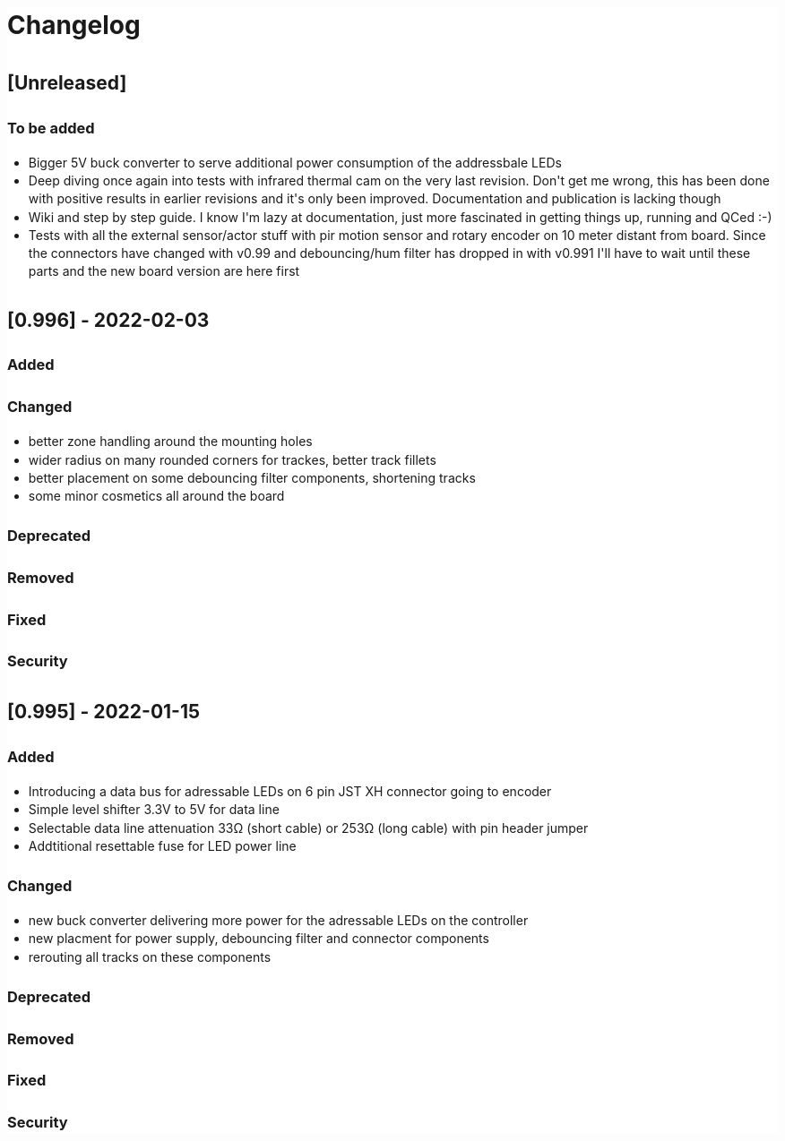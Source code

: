 # Changelog

## [Unreleased]
### To be added
- Bigger 5V buck converter to serve additional power consumption of the addressbale LEDs
- Deep diving once again into tests with infrared thermal cam on the very last revision. Don't get me wrong, this has been done with positive results in earlier revisions and it's only been improved. Documentation and publication is lacking though
- Wiki and step by step guide. I know I'm lazy at documentation, just more fascinated in getting things up, running and QCed :-)
- Tests with all the external sensor/actor stuff with pir motion sensor and rotary encoder on 10 meter distant from board. Since the connectors have changed with v0.99 and debouncing/hum filter has dropped in with v0.991 I'll have to wait until these parts and the new board version are here first

## [0.996] - 2022-02-03
### Added
### Changed
- better zone handling around the mounting holes
- wider radius on many rounded corners for trackes, better track fillets
- better placement on some debouncing filter components, shortening tracks
- some minor cosmetics all around the board
### Deprecated
### Removed
### Fixed
### Security

## [0.995] - 2022-01-15
### Added
- Introducing a data bus for adressable LEDs on 6 pin JST XH connector going to encoder
- Simple level shifter 3.3V to 5V for data line
- Selectable data line attenuation 33Ω (short cable) or 253Ω (long cable) with pin header jumper
- Addtitional resettable fuse for LED power line
### Changed
- new buck converter delivering more power for the adressable LEDs on the controller
- new placment for power supply, debouncing filter and connector components
- rerouting all tracks on these components
### Deprecated
### Removed
### Fixed
### Security
